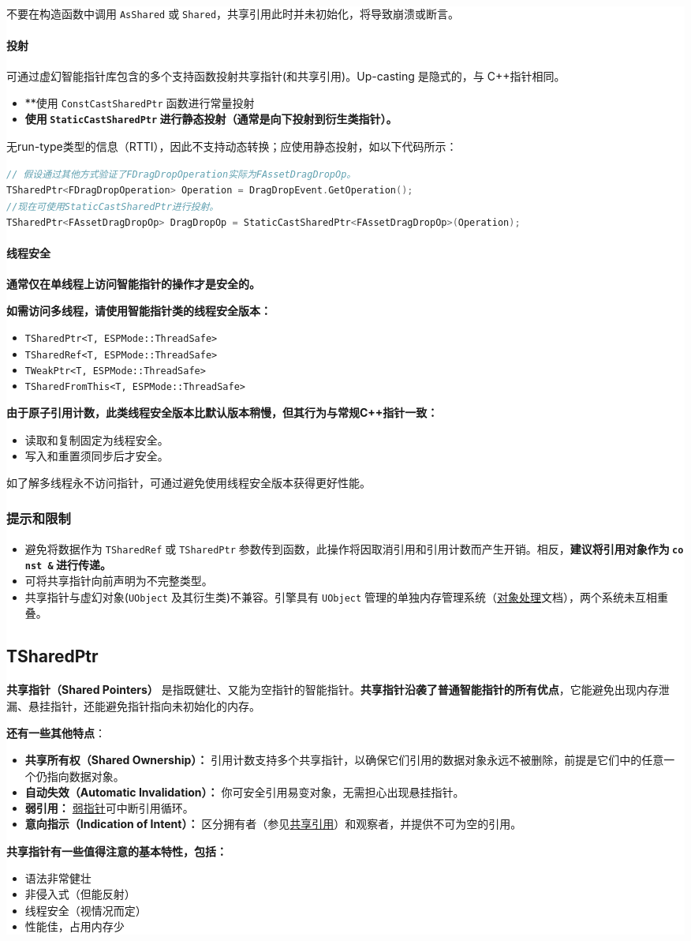 不要在构造函数中调用 `AsShared` 或 `Shared`，共享引用此时并未初始化，将导致崩溃或断言。

#### 投射

可通过虚幻智能指针库包含的多个支持函数投射共享指针(和共享引用)。Up-casting 是隐式的，与 C++指针相同。
- **使用 `ConstCastSharedPtr` 函数进行常量投射
- **使用 `StaticCastSharedPtr` 进行静态投射（通常是向下投射到衍生类指针）。**

无run-type类型的信息（RTTI），因此不支持动态转换；应使用静态投射，如以下代码所示：
```c++
// 假设通过其他方式验证了FDragDropOperation实际为FAssetDragDropOp。
TSharedPtr<FDragDropOperation> Operation = DragDropEvent.GetOperation();
//现在可使用StaticCastSharedPtr进行投射。
TSharedPtr<FAssetDragDropOp> DragDropOp = StaticCastSharedPtr<FAssetDragDropOp>(Operation);
```

#### 线程安全

**通常仅在单线程上访问智能指针的操作才是安全的。**

**如需访问多线程，请使用智能指针类的线程安全版本：**

- `TSharedPtr<T, ESPMode::ThreadSafe>`
- `TSharedRef<T, ESPMode::ThreadSafe>`
- `TWeakPtr<T, ESPMode::ThreadSafe>`
- `TSharedFromThis<T, ESPMode::ThreadSafe>`

**由于原子引用计数，此类线程安全版本比默认版本稍慢，但其行为与常规C++指针一致：**
- 读取和复制固定为线程安全。
- 写入和重置须同步后才安全。

如了解多线程永不访问指针，可通过避免使用线程安全版本获得更好性能。

### 提示和限制

- 避免将数据作为 `TSharedRef` 或 `TSharedPtr` 参数传到函数，此操作将因取消引用和引用计数而产生开销。相反，**建议将引用对象作为 `const &` 进行传递。**
- 可将共享指针向前声明为不完整类型。
- 共享指针与虚幻对象(`UObject` 及其衍生类)不兼容。引擎具有 `UObject` 管理的单独内存管理系统（[对象处理](https://docs.unrealengine.com/5.2/zh-CN/unreal-object-handling-in-unreal-engine)文档），两个系统未互相重叠。

##  TSharedPtr

**共享指针（Shared Pointers）** 是指既健壮、又能为空指针的智能指针。**共享指针沿袭了普通智能指针的所有优点**，它能避免出现内存泄漏、悬挂指针，还能避免指针指向未初始化的内存。

**还有一些其他特点**：
- **共享所有权（Shared Ownership）：** 引用计数支持多个共享指针，以确保它们引用的数据对象永远不被删除，前提是它们中的任意一个仍指向数据对象。
- **自动失效（Automatic Invalidation）：** 你可安全引用易变对象，无需担心出现悬挂指针。
- **弱引用：** [弱指针](https://docs.unrealengine.com/5.2/zh-CN/weak-pointers-in-unreal-engine)可中断引用循环。
- **意向指示（Indication of Intent）：** 区分拥有者（参见[共享引用](https://docs.unrealengine.com/5.2/zh-CN/shared-references-in-unreal-engine)）和观察者，并提供不可为空的引用。
    

**共享指针有一些值得注意的基本特性，包括：**
- 语法非常健壮
- 非侵入式（但能反射）
- 线程安全（视情况而定）
- 性能佳，占用内存少
